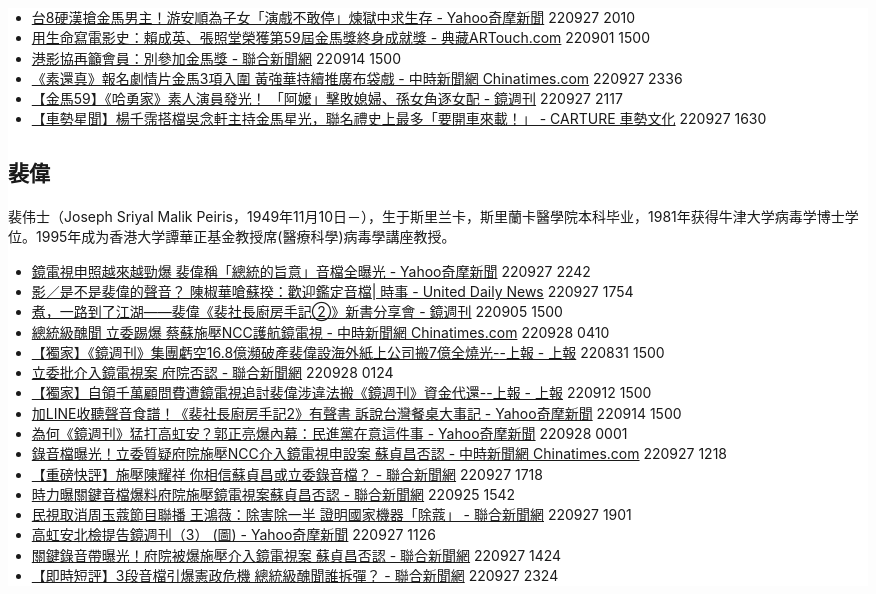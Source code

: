 - [台8硬漢搶金馬男主！游安順為子女「演戲不敢停」煉獄中求生存 - Yahoo奇摩新聞](https://tw.news.yahoo.com/%E5%8F%B08%E7%A1%AC%E6%BC%A2%E6%90%B6%E9%87%91%E9%A6%AC%E7%94%B7%E4%B8%BB-%E6%B8%B8%E5%AE%89%E9%A0%86%E7%82%BA%E5%AD%90%E5%A5%B3-%E6%BC%94%E6%88%B2%E4%B8%8D%E6%95%A2%E5%81%9C-%E7%85%89%E7%8D%84%E4%B8%AD%E6%B1%82%E7%94%9F%E5%AD%98-121003545.html "台8硬漢搶金馬男主！游安順為子女「演戲不敢停」煉獄中求生存 - Yahoo奇摩新聞") 220927 2010
- [用生命寫電影史：賴成英、張照堂榮獲第59屆金馬獎終身成就獎 - 典藏ARTouch.com](https://artouch.com/art-news/content-79883.html "用生命寫電影史：賴成英、張照堂榮獲第59屆金馬獎終身成就獎 - 典藏ARTouch.com") 220901 1500
- [港影協再籲會員：別參加金馬獎 - 聯合新聞網](https://udn.com/news/story/7331/6610216 "港影協再籲會員：別參加金馬獎 - 聯合新聞網") 220914 1500
- [《素還真》報名劇情片金馬3項入圍 黃強華持續推廣布袋戲 - 中時新聞網 Chinatimes.com](https://www.chinatimes.com/realtimenews/20220927005904-260404 "《素還真》報名劇情片金馬3項入圍 黃強華持續推廣布袋戲 - 中時新聞網 Chinatimes.com") 220927 2336
- [【金馬59】《哈勇家》素人演員發光！ 「阿嬤」擊敗媳婦、孫女角逐女配 - 鏡週刊](https://www.mirrormedia.mg/story/20220927ent046/?utm_source=mmweb&utm_medium=editorchoice "【金馬59】《哈勇家》素人演員發光！ 「阿嬤」擊敗媳婦、孫女角逐女配 - 鏡週刊") 220927 2117
- [【車勢星聞】楊千霈搭檔吳念軒主持金馬星光，聯名禮史上最多「要開車來載！」 - CARTURE 車勢文化](https://www.carture.com.tw/others/article/21531-%E3%80%90%E8%BB%8A%E5%8B%A2%E6%98%9F%E8%81%9E%E3%80%91%E6%A5%8A%E5%8D%83%E9%9C%88%E6%90%AD%E6%AA%94%E5%90%B3%E5%BF%B5%E8%BB%92%E4%B8%BB%E6%8C%81%E9%87%91%E9%A6%AC%E6%98%9F%E5%85%89%EF%BC%8C%E8%81%AF%E5%90%8D%E7%A6%AE%E5%8F%B2%E4%B8%8A%E6%9C%80%E5%A4%9A%E3%80%8C%E8%A6%81%E9%96%8B%E8%BB%8A%E4%BE%86%E8%BC%89%EF%BC%81%E3%80%8D "【車勢星聞】楊千霈搭檔吳念軒主持金馬星光，聯名禮史上最多「要開車來載！」 - CARTURE 車勢文化") 220927 1630

## 裴偉

裴伟士（Joseph Sriyal Malik Peiris，1949年11月10日－），生于斯里兰卡，斯里蘭卡醫學院本科毕业，1981年获得牛津大学病毒学博士学位。1995年成为香港大学譚華正基金教授席(醫療科學)病毒學講座教授。
- [鏡電視申照越來越勁爆 裴偉稱「總統的旨意」音檔全曝光 - Yahoo奇摩新聞](https://tw.news.yahoo.com/%E9%8F%A1%E9%9B%BB%E8%A6%96%E7%94%B3%E7%85%A7%E8%B6%8A%E4%BE%86%E8%B6%8A%E5%8B%81%E7%88%86-%E8%A3%B4%E5%81%89%E7%A8%B1-%E7%B8%BD%E7%B5%B1%E7%9A%84%E6%97%A8%E6%84%8F-%E9%9F%B3%E6%AA%94%E5%85%A8%E6%9B%9D%E5%85%89-062800132.html "鏡電視申照越來越勁爆 裴偉稱「總統的旨意」音檔全曝光 - Yahoo奇摩新聞") 220927 2242
- [影／是不是裴偉的聲音？ 陳椒華嗆蘇揆：歡迎鑑定音檔| 時事 - United Daily News](https://video.udn.com/news/1248224 "影／是不是裴偉的聲音？ 陳椒華嗆蘇揆：歡迎鑑定音檔| 時事 - United Daily News") 220927 1754
- [煮，一路到了江湖——裴偉《裴社長廚房手記②》新書分享會 - 鏡週刊](https://www.mirrormedia.mg/story/20220905fic001/ "煮，一路到了江湖——裴偉《裴社長廚房手記②》新書分享會 - 鏡週刊") 220905 1500
- [總統級醜聞 立委踢爆 蔡蘇施壓NCC護航鏡電視 - 中時新聞網 Chinatimes.com](https://www.chinatimes.com/newspapers/20220928000342-260118?ctrack=pc_main_headl_p01 "總統級醜聞 立委踢爆 蔡蘇施壓NCC護航鏡電視 - 中時新聞網 Chinatimes.com") 220928 0410
- [【獨家】《鏡週刊》集團虧空16.8億瀕破產裴偉設海外紙上公司搬7億全燒光--上報 - 上報](https://www.upmedia.mg/news_info.php?Type=1&SerialNo=153092 "【獨家】《鏡週刊》集團虧空16.8億瀕破產裴偉設海外紙上公司搬7億全燒光--上報 - 上報") 220831 1500
- [立委批介入鏡電視案 府院否認 - 聯合新聞網](https://udn.com/news/story/123047/6645140?from=udn-catelistnews_ch2 "立委批介入鏡電視案 府院否認 - 聯合新聞網") 220928 0124
- [【獨家】自領千萬顧問費遭鏡電視追討裴偉涉違法搬《鏡週刊》資金代還--上報 - 上報](https://www.upmedia.mg/news_info.php?Type=1&SerialNo=153922 "【獨家】自領千萬顧問費遭鏡電視追討裴偉涉違法搬《鏡週刊》資金代還--上報 - 上報") 220912 1500
- [加LINE收聽聲音食譜！《裴社長廚房手記2》有聲書 訴說台灣餐桌大事記 - Yahoo奇摩新聞](https://tw.news.yahoo.com/%E5%8A%A0line%E6%94%B6%E8%81%BD%E8%81%B2%E9%9F%B3%E9%A3%9F%E8%AD%9C-%E8%A3%B4%E7%A4%BE%E9%95%B7%E5%BB%9A%E6%88%BF%E6%89%8B%E8%A8%982-%E6%9C%89%E8%81%B2%E6%9B%B8-%E8%A8%B4%E8%AA%AA%E5%8F%B0%E7%81%A3%E9%A4%90%E6%A1%8C%E5%A4%A7%E4%BA%8B%E8%A8%98-025554960.html "加LINE收聽聲音食譜！《裴社長廚房手記2》有聲書 訴說台灣餐桌大事記 - Yahoo奇摩新聞") 220914 1500
- [為何《鏡週刊》猛打高虹安？郭正亮爆內幕：民進黨在意這件事 - Yahoo奇摩新聞](https://tw.news.yahoo.com/%E7%82%BA%E4%BD%95-%E9%8F%A1%E9%80%B1%E5%88%8A-%E7%8C%9B%E6%89%93%E9%AB%98%E8%99%B9%E5%AE%89-%E9%83%AD%E6%AD%A3%E4%BA%AE%E7%88%86%E5%85%A7%E5%B9%95-%E6%B0%91%E9%80%B2%E9%BB%A8%E5%9C%A8%E6%84%8F%E9%80%99%E4%BB%B6%E4%BA%8B-160109735.html "為何《鏡週刊》猛打高虹安？郭正亮爆內幕：民進黨在意這件事 - Yahoo奇摩新聞") 220928 0001
- [錄音檔曝光！立委質疑府院施壓NCC介入鏡電視申設案 蘇貞昌否認 - 中時新聞網 Chinatimes.com](https://www.chinatimes.com/realtimenews/20220927002459-260407?ctrack=pc_main_headl_p02 "錄音檔曝光！立委質疑府院施壓NCC介入鏡電視申設案 蘇貞昌否認 - 中時新聞網 Chinatimes.com") 220927 1218
- [【重磅快評】施壓陳耀祥 你相信蘇貞昌或立委錄音檔？ - 聯合新聞網](https://udn.com/news/story/123047/6644315?from=udn-catelistnews_ch2 "【重磅快評】施壓陳耀祥 你相信蘇貞昌或立委錄音檔？ - 聯合新聞網") 220927 1718
- [時力曝關鍵音檔爆料府院施壓鏡電視案蘇貞昌否認 - 聯合新聞網](https://udn.com/news/story/123047/6644202 "時力曝關鍵音檔爆料府院施壓鏡電視案蘇貞昌否認 - 聯合新聞網") 220925 1542
- [民視取消周玉蔻節目聯播 王鴻薇：除害除一半 證明國家機器「除蔻」 - 聯合新聞網](https://udn.com/news/story/6656/6644586 "民視取消周玉蔻節目聯播 王鴻薇：除害除一半 證明國家機器「除蔻」 - 聯合新聞網") 220927 1901
- [高虹安北檢提告鏡週刊（3） (圖) - Yahoo奇摩新聞](https://tw.news.yahoo.com/%E9%AB%98%E8%99%B9%E5%AE%89%E5%8C%97%E6%AA%A2%E6%8F%90%E5%91%8A%E9%8F%A1%E9%80%B1%E5%88%8A-3-%E5%9C%96-031203706.html "高虹安北檢提告鏡週刊（3） (圖) - Yahoo奇摩新聞") 220927 1126
- [關鍵錄音帶曝光！府院被爆施壓介入鏡電視案 蘇貞昌否認 - 聯合新聞網](https://udn.com/news/amp/story/6656/6643815 "關鍵錄音帶曝光！府院被爆施壓介入鏡電視案 蘇貞昌否認 - 聯合新聞網") 220927 1424
- [【即時短評】3段音檔引爆憲政危機 總統級醜聞誰拆彈？ - 聯合新聞網](https://udn.com/news/story/6656/6645122?from=udn-ch1_breaknews-1-cate1-news "【即時短評】3段音檔引爆憲政危機 總統級醜聞誰拆彈？ - 聯合新聞網") 220927 2324